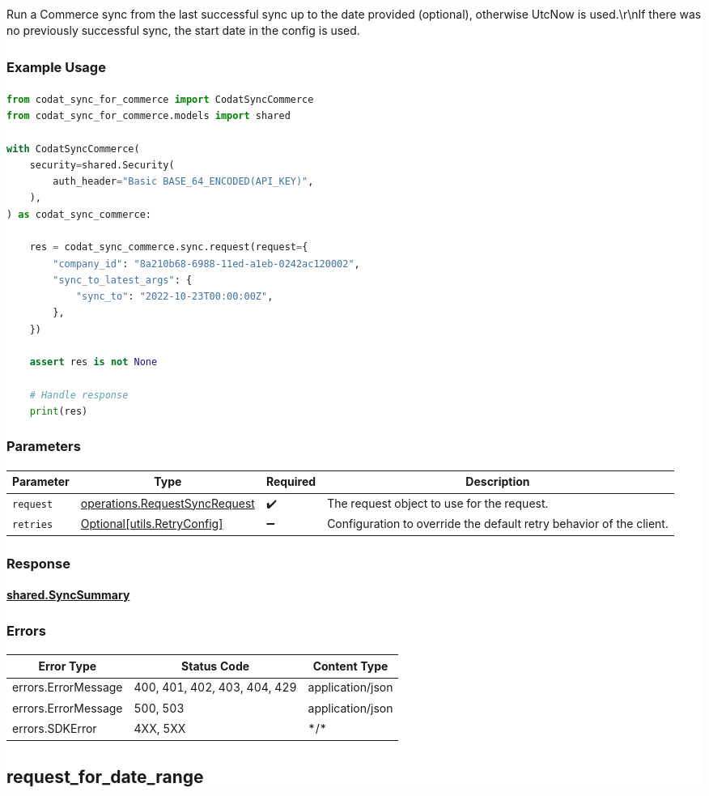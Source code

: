 Run a Commerce sync from the last successful sync up to the date provided (optional), otherwise UtcNow is used.\r\nIf there was no previously successful sync, the start date in the config is used.

### Example Usage

```python
from codat_sync_for_commerce import CodatSyncCommerce
from codat_sync_for_commerce.models import shared

with CodatSyncCommerce(
    security=shared.Security(
        auth_header="Basic BASE_64_ENCODED(API_KEY)",
    ),
) as codat_sync_commerce:

    res = codat_sync_commerce.sync.request(request={
        "company_id": "8a210b68-6988-11ed-a1eb-0242ac120002",
        "sync_to_latest_args": {
            "sync_to": "2022-10-23T00:00:00Z",
        },
    })

    assert res is not None

    # Handle response
    print(res)

```

### Parameters

| Parameter                                                                      | Type                                                                           | Required                                                                       | Description                                                                    |
| ------------------------------------------------------------------------------ | ------------------------------------------------------------------------------ | ------------------------------------------------------------------------------ | ------------------------------------------------------------------------------ |
| `request`                                                                      | [operations.RequestSyncRequest](../../models/operations/requestsyncrequest.md) | :heavy_check_mark:                                                             | The request object to use for the request.                                     |
| `retries`                                                                      | [Optional[utils.RetryConfig]](../../models/utils/retryconfig.md)               | :heavy_minus_sign:                                                             | Configuration to override the default retry behavior of the client.            |

### Response

**[shared.SyncSummary](../../models/shared/syncsummary.md)**

### Errors

| Error Type                   | Status Code                  | Content Type                 |
| ---------------------------- | ---------------------------- | ---------------------------- |
| errors.ErrorMessage          | 400, 401, 402, 403, 404, 429 | application/json             |
| errors.ErrorMessage          | 500, 503                     | application/json             |
| errors.SDKError              | 4XX, 5XX                     | \*/\*                        |

## request_for_date_range
